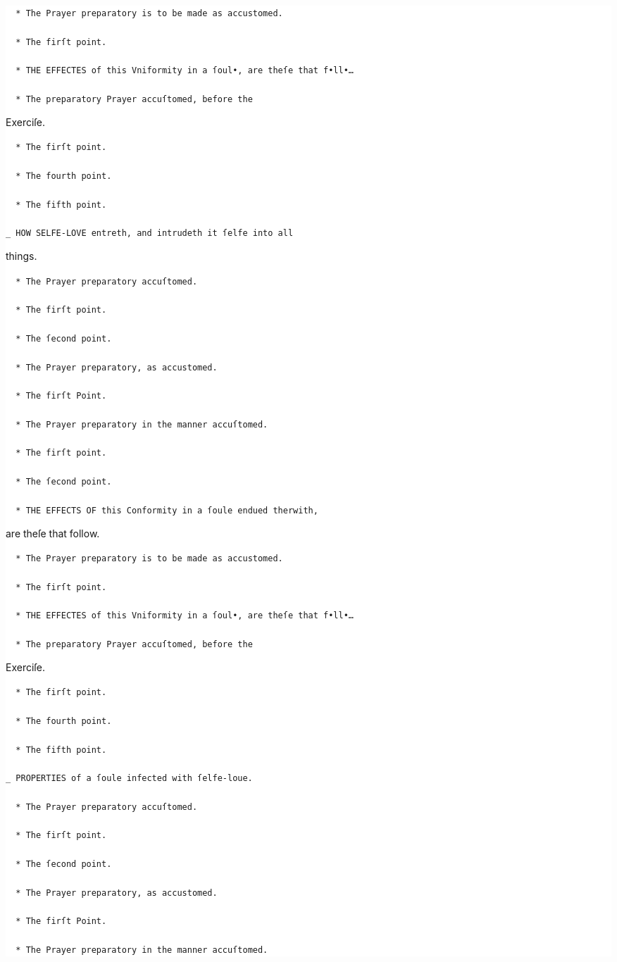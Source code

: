       * The Prayer preparatory is to be made as accustomed.

      * The firſt point.

      * THE EFFECTES of this Vniformity in a ſoul•, are theſe that f•ll•…

      * The preparatory Prayer accuſtomed, before the
Exerciſe.

      * The firſt point.

      * The fourth point.

      * The fifth point.

    _ HOW SELFE-LOVE entreth, and intrudeth it ſelfe into all
things.

      * The Prayer preparatory accuſtomed.

      * The firſt point.

      * The ſecond point.

      * The Prayer preparatory, as accustomed.

      * The firſt Point.

      * The Prayer preparatory in the manner accuſtomed.

      * The firſt point.

      * The ſecond point.

      * THE EFFECTS OF this Conformity in a ſoule endued therwith,
are theſe that follow.

      * The Prayer preparatory is to be made as accustomed.

      * The firſt point.

      * THE EFFECTES of this Vniformity in a ſoul•, are theſe that f•ll•…

      * The preparatory Prayer accuſtomed, before the
Exerciſe.

      * The firſt point.

      * The fourth point.

      * The fifth point.

    _ PROPERTIES of a ſoule infected with ſelfe-loue.

      * The Prayer preparatory accuſtomed.

      * The firſt point.

      * The ſecond point.

      * The Prayer preparatory, as accustomed.

      * The firſt Point.

      * The Prayer preparatory in the manner accuſtomed.

